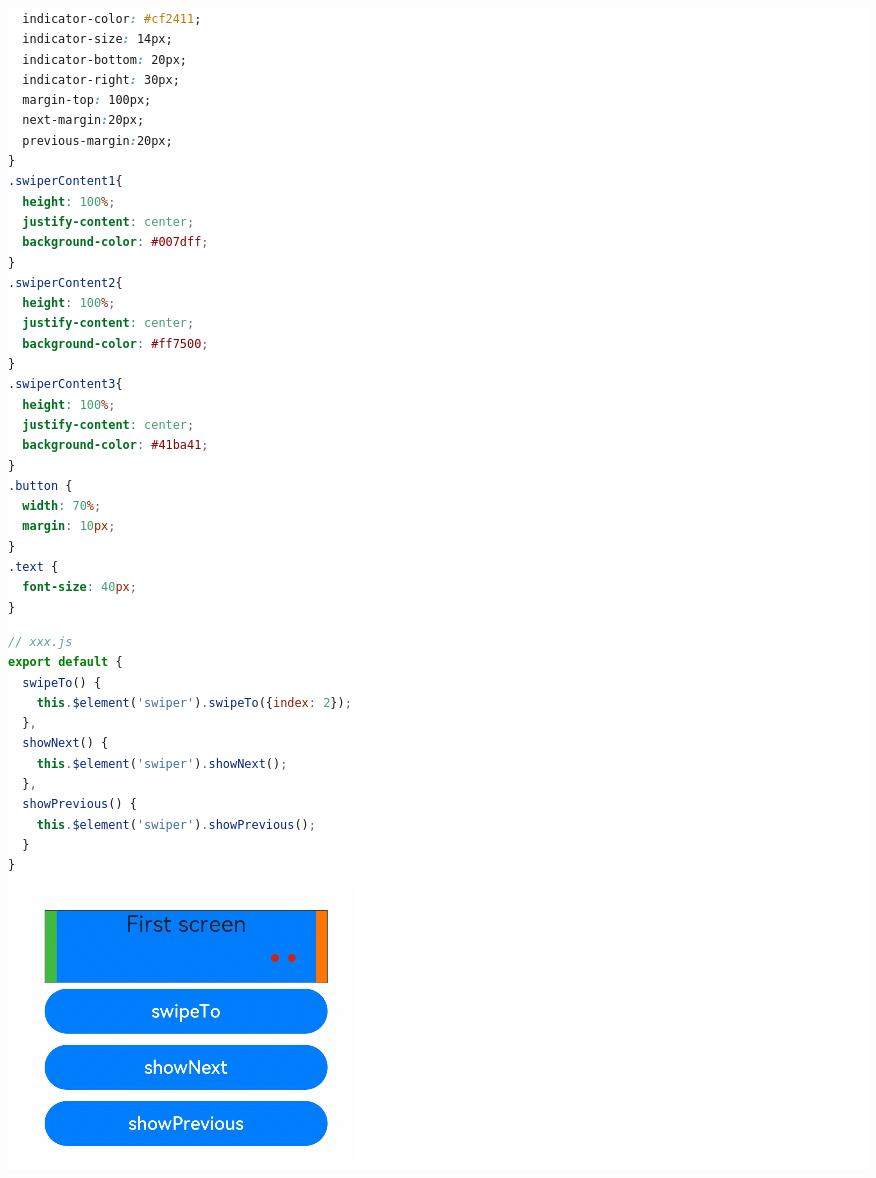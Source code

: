 ```css
  indicator-color: #cf2411;
  indicator-size: 14px;
  indicator-bottom: 20px;
  indicator-right: 30px;
  margin-top: 100px;
  next-margin:20px;
  previous-margin:20px;
}
.swiperContent1{
  height: 100%;
  justify-content: center;
  background-color: #007dff;
}
.swiperContent2{
  height: 100%;
  justify-content: center;
  background-color: #ff7500;
}
.swiperContent3{
  height: 100%;
  justify-content: center;
  background-color: #41ba41;
}
.button {
  width: 70%;
  margin: 10px;
}
.text {
  font-size: 40px;
}
```

```js
// xxx.js
export default {
  swipeTo() {
    this.$element('swiper').swipeTo({index: 2});
  },
  showNext() {
    this.$element('swiper').showNext();
  },
  showPrevious() {
    this.$element('swiper').showPrevious();
  }
}
```

![zh-cn_image_0000001167823326](figures/zh-cn_image_0000001167823326.gif)


